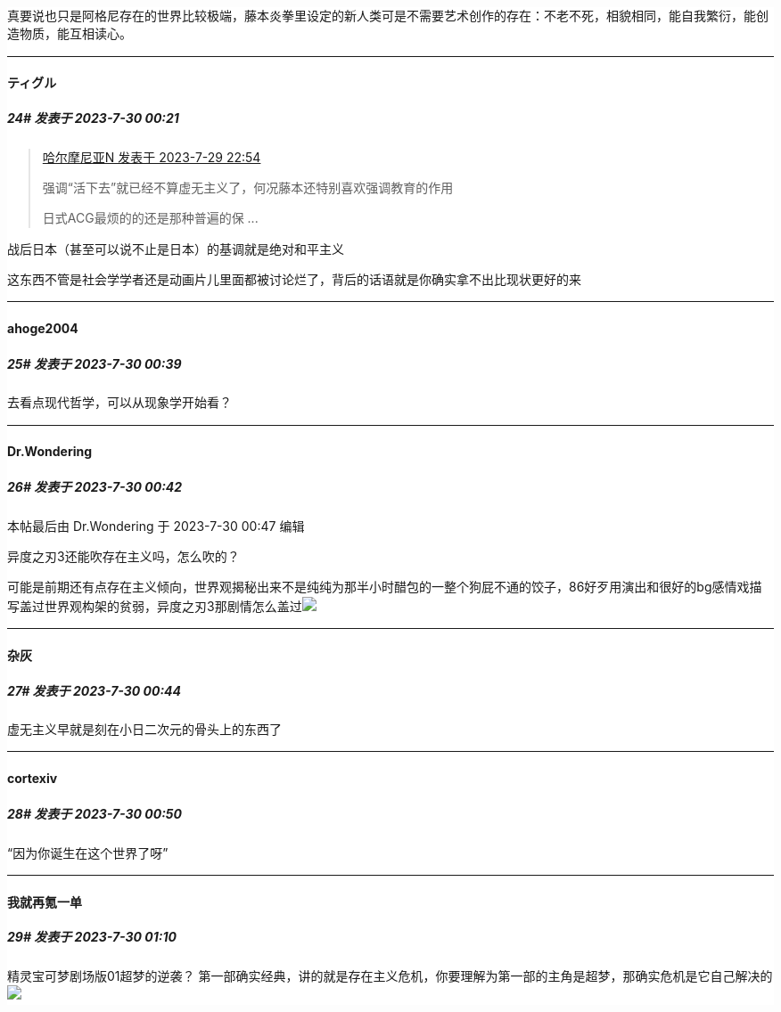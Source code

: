 真要说也只是阿格尼存在的世界比较极端，藤本炎拳里设定的新人类可是不需要艺术创作的存在：不老不死，相貌相同，能自我繁衍，能创造物质，能互相读心。

*****

####  ティグル  
##### 24#       发表于 2023-7-30 00:21

<blockquote><a href="httphttps://bbs.saraba1st.com/2b/forum.php?mod=redirect&amp;goto=findpost&amp;pid=61836388&amp;ptid=2146327" target="_blank">哈尔摩尼亚N 发表于 2023-7-29 22:54</a>

强调“活下去”就已经不算虚无主义了，何况藤本还特别喜欢强调教育的作用

日式ACG最烦的的还是那种普遍的保 ...</blockquote>
战后日本（甚至可以说不止是日本）的基调就是绝对和平主义

这东西不管是社会学学者还是动画片儿里面都被讨论烂了，背后的话语就是你确实拿不出比现状更好的来

*****

####  ahoge2004  
##### 25#       发表于 2023-7-30 00:39

去看点现代哲学，可以从现象学开始看？

*****

####  Dr.Wondering  
##### 26#       发表于 2023-7-30 00:42

 本帖最后由 Dr.Wondering 于 2023-7-30 00:47 编辑 

异度之刃3还能吹存在主义吗，怎么吹的？

可能是前期还有点存在主义倾向，世界观揭秘出来不是纯纯为那半小时醋包的一整个狗屁不通的饺子，86好歹用演出和很好的bg感情戏描写盖过世界观构架的贫弱，异度之刃3那剧情怎么盖过<img src="https://static.saraba1st.com/image/smiley/face2017/067.png" referrerpolicy="no-referrer">

*****

####  杂灰  
##### 27#       发表于 2023-7-30 00:44

虚无主义早就是刻在小日二次元的骨头上的东西了

*****

####  cortexiv  
##### 28#       发表于 2023-7-30 00:50

“因为你诞生在这个世界了呀”

*****

####  我就再氪一单  
##### 29#       发表于 2023-7-30 01:10

精灵宝可梦剧场版01超梦的逆袭？
第一部确实经典，讲的就是存在主义危机，你要理解为第一部的主角是超梦，那确实危机是它自己解决的<img src="https://static.saraba1st.com/image/smiley/face2017/053.png" referrerpolicy="no-referrer">
